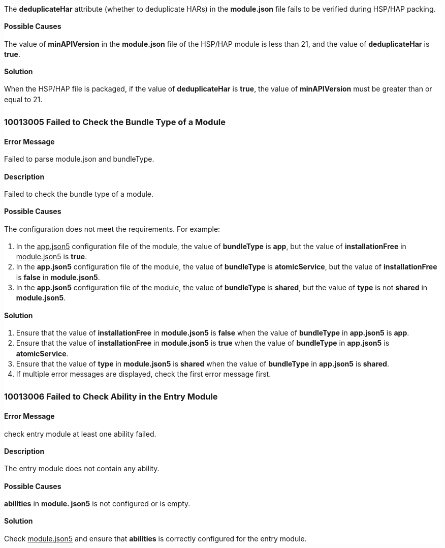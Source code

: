 The **deduplicateHar** attribute (whether to deduplicate HARs) in the **module.json** file fails to be verified during HSP/HAP packing.

**Possible Causes**

The value of **minAPIVersion** in the **module.json** file of the HSP/HAP module is less than 21, and the value of **deduplicateHar** is **true**.

**Solution**

When the HSP/HAP file is packaged, if the value of **deduplicateHar** is **true**, the value of **minAPIVersion** must be greater than or equal to 21.

### 10013005 Failed to Check the Bundle Type of a Module
**Error Message**

Failed to parse module.json and bundleType.

**Description**

Failed to check the bundle type of a module.

**Possible Causes**

The configuration does not meet the requirements. For example:
1. In the [app.json5](../quick-start/app-configuration-file.md) configuration file of the module, the value of **bundleType** is **app**, but the value of **installationFree** in [module.json5](../quick-start/module-configuration-file.md) is **true**.
2. In the **app.json5** configuration file of the module, the value of **bundleType** is **atomicService**, but the value of **installationFree** is **false** in **module.json5**.
3. In the **app.json5** configuration file of the module, the value of **bundleType** is **shared**, but the value of **type** is not **shared** in **module.json5**.

**Solution**

1. Ensure that the value of **installationFree** in **module.json5** is **false** when the value of **bundleType** in **app.json5** is **app**.
2. Ensure that the value of **installationFree** in **module.json5** is **true** when the value of **bundleType** in **app.json5** is **atomicService**.
3. Ensure that the value of **type** in **module.json5** is **shared** when the value of **bundleType** in **app.json5** is **shared**.
4. If multiple error messages are displayed, check the first error message first.

### 10013006 Failed to Check Ability in the Entry Module
**Error Message**

check entry module at least one ability failed.

**Description**

The entry module does not contain any ability.

**Possible Causes**

**abilities** in **module. json5** is not configured or is empty.

**Solution**

Check [module.json5](../quick-start/module-configuration-file.md) and ensure that **abilities** is correctly configured for the entry module.
